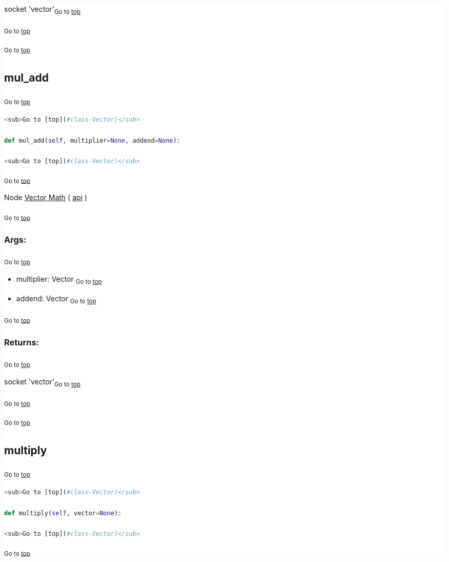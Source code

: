   socket 'vector'<sub>Go to [top](#class-Vector)</sub>


<sub>Go to [top](#class-Vector)</sub>


<sub>Go to [top](#class-Vector)</sub>

## mul_add

<sub>Go to [top](#class-Vector)</sub>

```python
<sub>Go to [top](#class-Vector)</sub>

def mul_add(self, multiplier=None, addend=None):

<sub>Go to [top](#class-Vector)</sub>

```
<sub>Go to [top](#class-Vector)</sub>

Node [Vector Math](https://docs.blender.org/manual/en/latest/modeling/geometry_nodes/vector/vector_math.html) ( [api](https://docs.blender.org/api/current/bpy.types.ShaderNodeVectorMath.html) )

<sub>Go to [top](#class-Vector)</sub>

### Args:
<sub>Go to [top](#class-Vector)</sub>

- multiplier: Vector
<sub>Go to [top](#class-Vector)</sub>

- addend: Vector
<sub>Go to [top](#class-Vector)</sub>


<sub>Go to [top](#class-Vector)</sub>

### Returns:

<sub>Go to [top](#class-Vector)</sub>

  socket 'vector'<sub>Go to [top](#class-Vector)</sub>


<sub>Go to [top](#class-Vector)</sub>


<sub>Go to [top](#class-Vector)</sub>

## multiply

<sub>Go to [top](#class-Vector)</sub>

```python
<sub>Go to [top](#class-Vector)</sub>

def multiply(self, vector=None):

<sub>Go to [top](#class-Vector)</sub>

```
<sub>Go to [top](#class-Vector)</sub>

